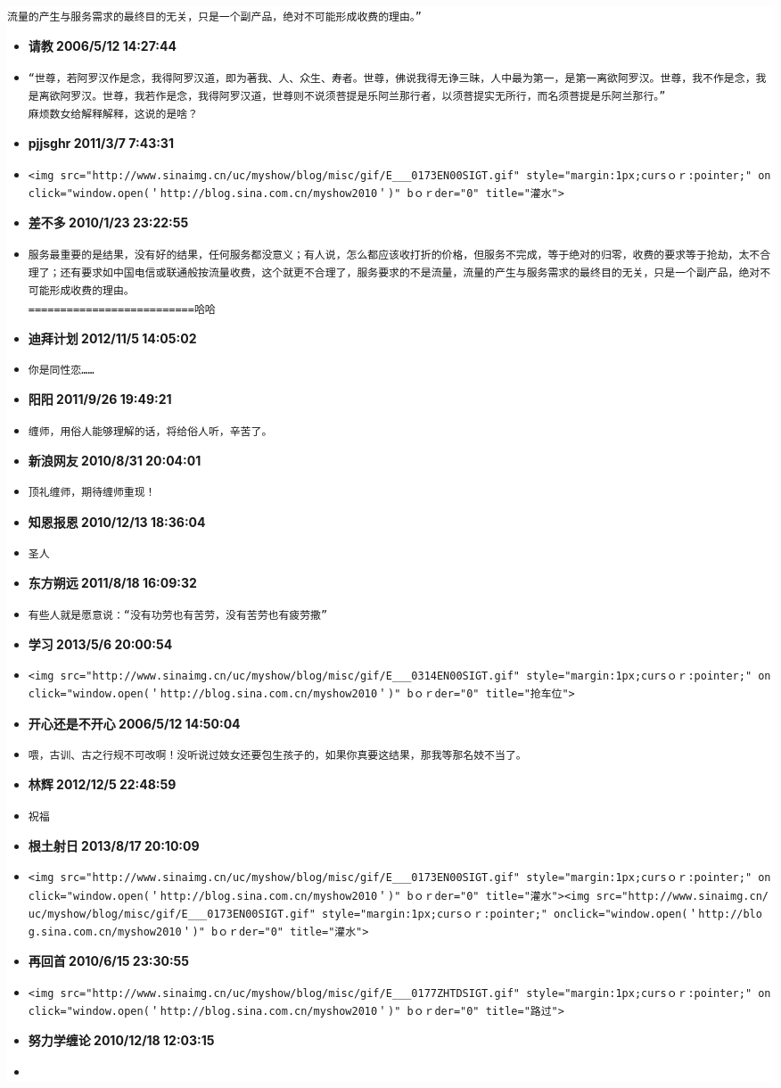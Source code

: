   ```
  流量的产生与服务需求的最终目的无关，只是一个副产品，绝对不可能形成收费的理由。”
  ```
- **请教 2006/5/12 14:27:44**
- ```
  “世尊，若阿罗汉作是念，我得阿罗汉道，即为著我、人、众生、寿者。世尊，佛说我得无诤三昧，人中最为第一，是第一离欲阿罗汉。世尊，我不作是念，我是离欲阿罗汉。世尊，我若作是念，我得阿罗汉道，世尊则不说须菩提是乐阿兰那行者，以须菩提实无所行，而名须菩提是乐阿兰那行。”
  麻烦数女给解释解释，这说的是啥？
  ```
- **pjjsghr 2011/3/7 7:43:31**
- ```
  <img src="http://www.sinaimg.cn/uc/myshow/blog/misc/gif/E___0173EN00SIGT.gif" style="margin:1px;cursｏｒ:pointer;" onclick="window.open(＇http://blog.sina.com.cn/myshow2010＇)" bｏｒder="0" title="灌水">
  ```
- **差不多 2010/1/23 23:22:55**
- ```
  服务最重要的是结果，没有好的结果，任何服务都没意义；有人说，怎么都应该收打折的价格，但服务不完成，等于绝对的归零，收费的要求等于抢劫，太不合理了；还有要求如中国电信或联通般按流量收费，这个就更不合理了，服务要求的不是流量，流量的产生与服务需求的最终目的无关，只是一个副产品，绝对不可能形成收费的理由。
  ==========================哈哈
  ```
- **迪拜计划 2012/11/5 14:05:02**
- ```
  你是同性恋……
  ```
- **阳阳 2011/9/26 19:49:21**
- ```
  缠师，用俗人能够理解的话，将给俗人听，辛苦了。
  ```
- **新浪网友 2010/8/31 20:04:01**
- ```
  顶礼缠师，期待缠师重现！
  ```
- **知恩报恩 2010/12/13 18:36:04**
- ```
  圣人
  ```
- **东方朔远 2011/8/18 16:09:32**
- ```
  有些人就是愿意说：“没有功劳也有苦劳，没有苦劳也有疲劳撒”
  ```
- **学习 2013/5/6 20:00:54**
- ```
  <img src="http://www.sinaimg.cn/uc/myshow/blog/misc/gif/E___0314EN00SIGT.gif" style="margin:1px;cursｏｒ:pointer;" onclick="window.open(＇http://blog.sina.com.cn/myshow2010＇)" bｏｒder="0" title="抢车位">
  ```
- **开心还是不开心 2006/5/12 14:50:04**
- ```
  喂，古训、古之行规不可改啊！没听说过妓女还要包生孩子的，如果你真要这结果，那我等那名妓不当了。
  ```
- **林辉 2012/12/5 22:48:59**
- ```
  祝福
  ```
- **根土射日 2013/8/17 20:10:09**
- ```
  <img src="http://www.sinaimg.cn/uc/myshow/blog/misc/gif/E___0173EN00SIGT.gif" style="margin:1px;cursｏｒ:pointer;" onclick="window.open(＇http://blog.sina.com.cn/myshow2010＇)" bｏｒder="0" title="灌水"><img src="http://www.sinaimg.cn/uc/myshow/blog/misc/gif/E___0173EN00SIGT.gif" style="margin:1px;cursｏｒ:pointer;" onclick="window.open(＇http://blog.sina.com.cn/myshow2010＇)" bｏｒder="0" title="灌水">
  ```
- **再回首 2010/6/15 23:30:55**
- ```
  <img src="http://www.sinaimg.cn/uc/myshow/blog/misc/gif/E___0177ZHTDSIGT.gif" style="margin:1px;cursｏｒ:pointer;" onclick="window.open(＇http://blog.sina.com.cn/myshow2010＇)" bｏｒder="0" title="路过">
  ```
- **努力学缠论 2010/12/18 12:03:15**
- ```
  ```